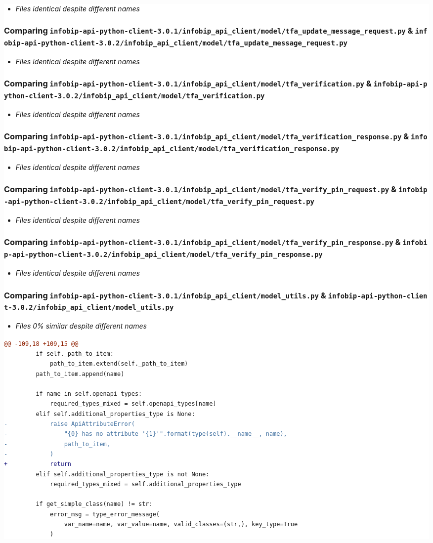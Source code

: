  * *Files identical despite different names*

### Comparing `infobip-api-python-client-3.0.1/infobip_api_client/model/tfa_update_message_request.py` & `infobip-api-python-client-3.0.2/infobip_api_client/model/tfa_update_message_request.py`

 * *Files identical despite different names*

### Comparing `infobip-api-python-client-3.0.1/infobip_api_client/model/tfa_verification.py` & `infobip-api-python-client-3.0.2/infobip_api_client/model/tfa_verification.py`

 * *Files identical despite different names*

### Comparing `infobip-api-python-client-3.0.1/infobip_api_client/model/tfa_verification_response.py` & `infobip-api-python-client-3.0.2/infobip_api_client/model/tfa_verification_response.py`

 * *Files identical despite different names*

### Comparing `infobip-api-python-client-3.0.1/infobip_api_client/model/tfa_verify_pin_request.py` & `infobip-api-python-client-3.0.2/infobip_api_client/model/tfa_verify_pin_request.py`

 * *Files identical despite different names*

### Comparing `infobip-api-python-client-3.0.1/infobip_api_client/model/tfa_verify_pin_response.py` & `infobip-api-python-client-3.0.2/infobip_api_client/model/tfa_verify_pin_response.py`

 * *Files identical despite different names*

### Comparing `infobip-api-python-client-3.0.1/infobip_api_client/model_utils.py` & `infobip-api-python-client-3.0.2/infobip_api_client/model_utils.py`

 * *Files 0% similar despite different names*

```diff
@@ -109,18 +109,15 @@
         if self._path_to_item:
             path_to_item.extend(self._path_to_item)
         path_to_item.append(name)
 
         if name in self.openapi_types:
             required_types_mixed = self.openapi_types[name]
         elif self.additional_properties_type is None:
-            raise ApiAttributeError(
-                "{0} has no attribute '{1}'".format(type(self).__name__, name),
-                path_to_item,
-            )
+            return
         elif self.additional_properties_type is not None:
             required_types_mixed = self.additional_properties_type
 
         if get_simple_class(name) != str:
             error_msg = type_error_message(
                 var_name=name, var_value=name, valid_classes=(str,), key_type=True
             )
```


 [apidocs]: https://www.infobip.com/docs/api
 [freetrial]: https://www.infobip.com/docs/freetrial
 [signup]: https://www.infobip.com/signup
 [semver]: https://semver.org
 [license]: LICENSE
 [contributing]: CONTRIBUTING.md
 [apidocs]: https://www.infobip.com/docs/api
 [freetrial]: https://www.infobip.com/docs/freetrial
 [signup]: https://www.infobip.com/signup
 [semver]: https://semver.org
 [license]: LICENSE
 [contributing]: CONTRIBUTING.md